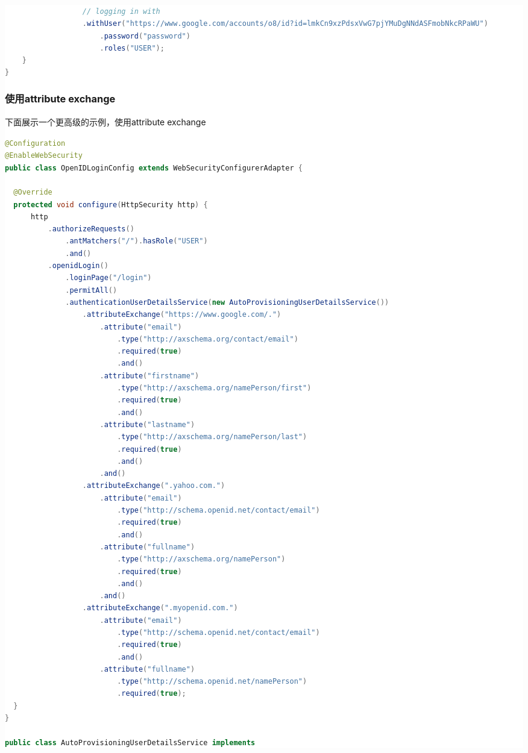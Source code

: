 ```java
				  // logging in with
				  .withUser("https://www.google.com/accounts/o8/id?id=lmkCn9xzPdsxVwG7pjYMuDgNNdASFmobNkcRPaWU")
					  .password("password")
					  .roles("USER");
	}
}
```

### 使用attribute exchange

下面展示一个更高级的示例，使用attribute exchange

```java
@Configuration
@EnableWebSecurity
public class OpenIDLoginConfig extends WebSecurityConfigurerAdapter {

  @Override
  protected void configure(HttpSecurity http) {
	  http
		  .authorizeRequests()
			  .antMatchers("/").hasRole("USER")
			  .and()
		  .openidLogin()
			  .loginPage("/login")
			  .permitAll()
			  .authenticationUserDetailsService(new AutoProvisioningUserDetailsService())
				  .attributeExchange("https://www.google.com/.")
					  .attribute("email")
						  .type("http://axschema.org/contact/email")
						  .required(true)
						  .and()
					  .attribute("firstname")
						  .type("http://axschema.org/namePerson/first")
						  .required(true)
						  .and()
					  .attribute("lastname")
						  .type("http://axschema.org/namePerson/last")
						  .required(true)
						  .and()
					  .and()
				  .attributeExchange(".yahoo.com.")
					  .attribute("email")
						  .type("http://schema.openid.net/contact/email")
						  .required(true)
						  .and()
					  .attribute("fullname")
						  .type("http://axschema.org/namePerson")
						  .required(true)
						  .and()
					  .and()
				  .attributeExchange(".myopenid.com.")
					  .attribute("email")
						  .type("http://schema.openid.net/contact/email")
						  .required(true)
						  .and()
					  .attribute("fullname")
						  .type("http://schema.openid.net/namePerson")
						  .required(true);
  }
}

public class AutoProvisioningUserDetailsService implements
```